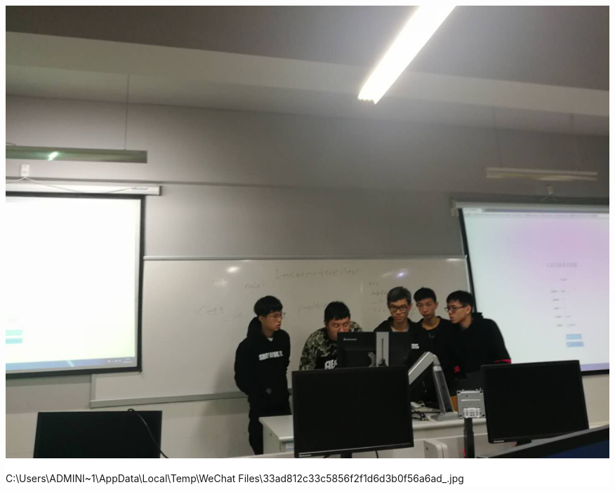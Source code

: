 ![C:\\Users\\ADMINI\~1\\AppData\\Local\\Temp\\WeChat Files\\33ad812c33c5856f2f1d6d3b0f56a6ad_.jpg](media/33ad812c33c5856f2f1d6d3b0f56a6ad.jpg)

C:\\Users\\ADMINI\~1\\AppData\\Local\\Temp\\WeChat
Files\\33ad812c33c5856f2f1d6d3b0f56a6ad_.jpg
